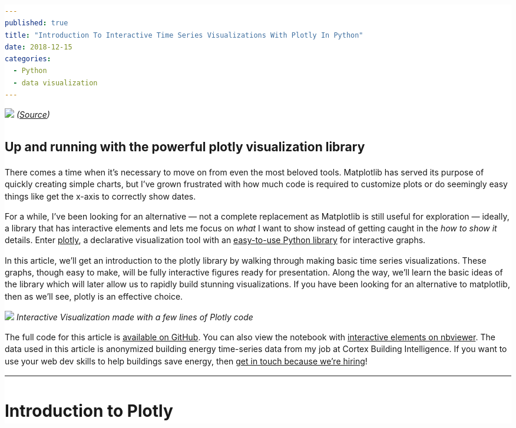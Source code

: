 ```yaml
---
published: true
title: "Introduction To Interactive Time Series Visualizations With Plotly In Python"
date: 2018-12-15
categories:
  - Python
  - data visualization
---
```


![](https://miro.medium.com/max/2000/1*GfgpgiWVNuR6HAK_bPEURQ.jpeg?q=20)
*([Source](https://www.pexels.com/photo/scenic-view-of-agricultural-field-against-sky-during-sunset-325944/))*

## Up and running with the powerful plotly visualization library

There comes a time when it’s necessary to move on from even the most beloved tools. Matplotlib has served its purpose of quickly creating simple charts, but I’ve grown frustrated with how much code is required to customize plots or do seemingly easy things like get the x-axis to correctly show dates.

For a while, I’ve been looking for an alternative — not a complete replacement as Matplotlib is still useful for exploration — ideally, a library that has interactive elements and lets me focus on _what_ I want to show instead of getting caught in the _how to show it_ details. Enter [plotly](https://plot.ly/#/), a declarative visualization tool with an [easy-to-use Python library](https://plot.ly/python/) for interactive graphs.

In this article, we’ll get an introduction to the plotly library by walking through making basic time series visualizations. These graphs, though easy to make, will be fully interactive figures ready for presentation. Along the way, we’ll learn the basic ideas of the library which will later allow us to rapidly build stunning visualizations. If you have been looking for an alternative to matplotlib, then as we’ll see, plotly is an effective choice.

![](https://miro.medium.com/max/2000/1*jqG98mxfYyivFuYMuxjzcA.gif?q=20)
*Interactive Visualization made with a few lines of Plotly code*



The full code for this article is [available on GitHub](https://github.com/WillKoehrsen/Data-Analysis/blob/master/plotly/plotly-time-series.ipynb). You can also view the notebook with [interactive elements on nbviewer](http://nbviewer.jupyter.org/github/WillKoehrsen/Data-Analysis/blob/master/plotly/plotly-time-series.ipynb). The data used in this article is anonymized building energy time-series data from my job at Cortex Building Intelligence. If you want to use your web dev skills to help buildings save energy, then [get in touch because we’re hiring](https://angel.co/cortex-2/jobs/383105-software-engineer)!

* * *

# Introduction to Plotly
